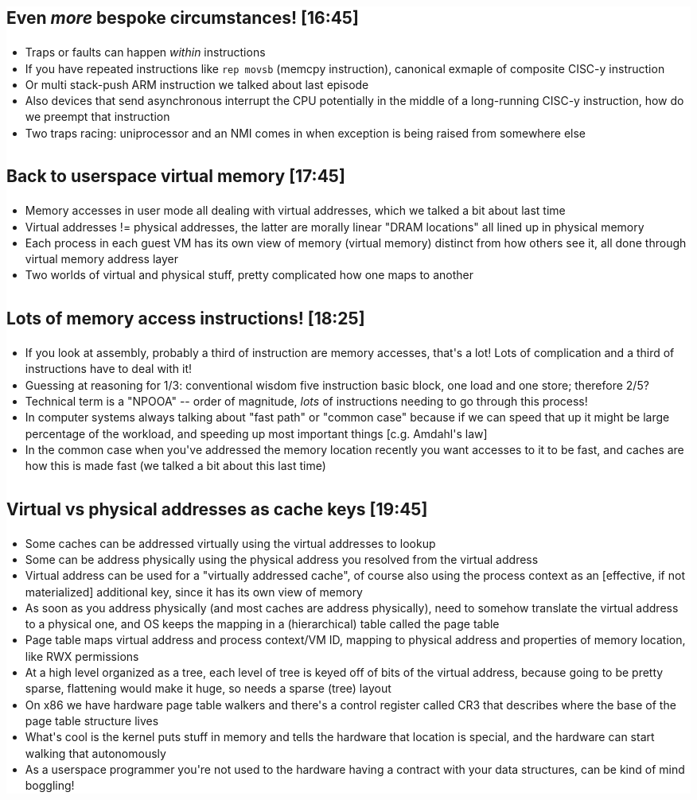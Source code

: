 ## Even *more* bespoke circumstances! [16:45]

* Traps or faults can happen *within* instructions
* If you have repeated instructions like `rep movsb` (memcpy instruction),
  canonical exmaple of composite CISC-y instruction
* Or multi stack-push ARM instruction we talked about last episode
* Also devices that send asynchronous interrupt the CPU potentially in the
  middle of a long-running CISC-y instruction, how do we preempt that
  instruction
* Two traps racing: uniprocessor and an NMI comes in when exception is being
  raised from somewhere else

## Back to userspace virtual memory [17:45]

* Memory accesses in user mode all dealing with virtual addresses, which we
  talked a bit about last time
* Virtual addresses != physical addresses, the latter are morally linear "DRAM
  locations" all lined up in physical memory
* Each process in each guest VM has its own view of memory (virtual memory)
  distinct from how others see it, all done through virtual memory address
  layer
* Two worlds of virtual and physical stuff, pretty complicated how one maps to
  another

## Lots of memory access instructions! [18:25]

* If you look at assembly, probably a third of instruction are memory accesses,
  that's a lot! Lots of complication and a third of instructions have to deal
  with it!
* Guessing at reasoning for 1/3: conventional wisdom five instruction basic
  block, one load and one store; therefore 2/5?
* Technical term is a "NPOOA" -- order of magnitude, *lots* of instructions
  needing to go through this process!
* In computer systems always talking about "fast path" or "common case" because
  if we can speed that up it might be large percentage of the workload, and
  speeding up most important things [c.g. Amdahl's law]
* In the common case when you've addressed the memory location recently you
  want accesses to it to be fast, and caches are how this is made fast (we
  talked a bit about this last time)

## Virtual vs physical addresses as cache keys [19:45]

* Some caches can be addressed virtually using the virtual addresses to lookup
* Some can be address physically using the physical address you resolved from
  the virtual address
* Virtual address can be used for a "virtually addressed cache", of course also
  using the process context as an [effective, if not materialized] additional
  key, since it has its own view of memory
* As soon as you address physically (and most caches are address physically),
  need to somehow translate the virtual address to a physical one, and OS keeps
  the mapping in a (hierarchical) table called the page table
* Page table maps virtual address and process context/VM ID, mapping to
  physical address and properties of memory location, like RWX permissions
* At a high level organized as a tree, each level of tree is keyed off of bits
  of the virtual address, because going to be pretty sparse, flattening would
  make it huge, so needs a sparse (tree) layout
* On x86 we have hardware page table walkers and there's a control register
  called CR3 that describes where the base of the page table structure lives
* What's cool is the kernel puts stuff in memory and tells the hardware that
  location is special, and the hardware can start walking that autonomously
* As a userspace programmer you're not used to the hardware having a contract
  with your data structures, can be kind of mind boggling!